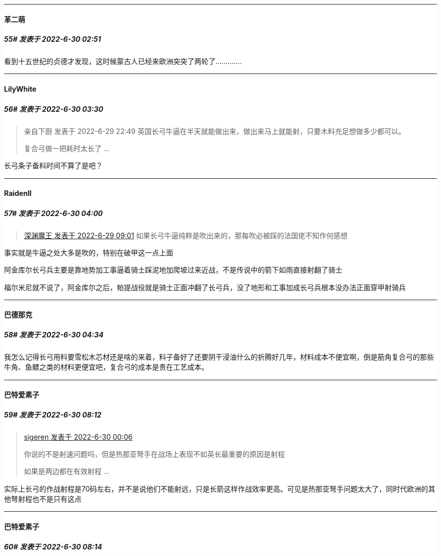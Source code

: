 *****

####  革二萌  
##### 55#       发表于 2022-6-30 02:51

看到十五世纪的贞德才发现，这时候蒙古人已经来欧洲突突了两轮了.............

*****

####  LilyWhite  
##### 56#       发表于 2022-6-30 03:30

<blockquote>亲自下厨 发表于 2022-6-29 22:49
英国长弓牛逼在半天就能做出来，做出来马上就能射，只要木料充足想做多少都可以。

复合弓做一把耗时太长了 ...</blockquote>
长弓条子备料时间不算了是吧？

*****

####  RaidenII  
##### 57#       发表于 2022-6-30 04:00

<blockquote><a href="httphttps://bbs.saraba1st.com/2b/forum.php?mod=redirect&amp;goto=findpost&amp;pid=56465061&amp;ptid=2078576" target="_blank">深渊魔王 发表于 2022-6-29 09:01</a>
如果长弓牛逼纯粹是吹出来的，那每吹必被踩的法国佬不知作何感想</blockquote>
事实就是牛逼之处大多是吹的，特别在破甲这一点上面

阿金库尔长弓兵主要是靠地势加工事逼着骑士踩泥地加爬坡过来近战，不是传说中的箭下如雨直接射翻了骑士

福尔米尼就不说了，阿金库尔之后，帕提战役就是骑士正面冲翻了长弓兵，没了地形和工事加成长弓兵根本没办法正面穿甲射骑兵

*****

####  巴德那克  
##### 58#       发表于 2022-6-30 04:34

我怎么记得长弓用料要雪松木芯材还是啥的来着，料子备好了还要阴干浸油什么的折腾好几年，材料成本不便宜啊，倒是筋角复合弓的那些牛角、鱼鳔之类的材料更便宜吧，复合弓的成本是贵在工艺成本。

*****

####  巴特爱素子  
##### 59#       发表于 2022-6-30 08:12

<blockquote><a href="httphttps://bbs.saraba1st.com/2b/forum.php?mod=redirect&amp;goto=findpost&amp;pid=56466325&amp;ptid=2078576" target="_blank">sigeren 发表于 2022-6-30 00:06</a>

你说的不是射速问题吗，但是热那亚弩手在战场上表现不如英长最重要的原因是射程

如果是两边都在有效射程 ...</blockquote>
实际上长弓的作战射程是70码左右，并不是说他们不能射远，只是长箭这样作战效率更高。可见是热那亚弩手问题太大了，同时代欧洲的其他弩射程也不是只有这点

*****

####  巴特爱素子  
##### 60#       发表于 2022-6-30 08:14
